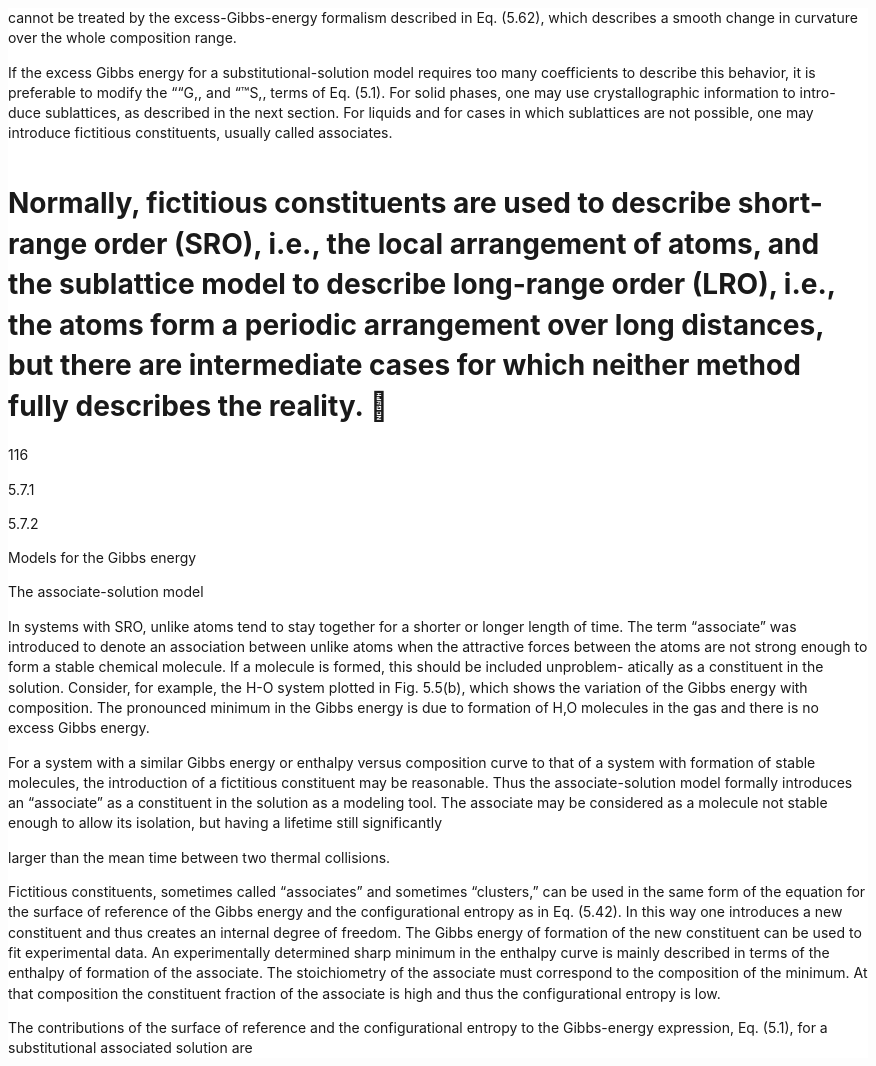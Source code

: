 cannot be treated by the excess-Gibbs-energy formalism described in Eq. (5.62), which
describes a smooth change in curvature over the whole composition range.

If the excess Gibbs energy for a substitutional-solution model requires too many
coefficients to describe this behavior, it is preferable to modify the ““G,, and “™S,,
terms of Eq. (5.1). For solid phases, one may use crystallographic information to intro-
duce sublattices, as described in the next section. For liquids and for cases in which
sublattices are not possible, one may introduce fictitious constituents, usually called
associates.

Normally, fictitious constituents are used to describe short-range order (SRO), i.e., the
local arrangement of atoms, and the sublattice model to describe long-range order (LRO),
i.e., the atoms form a periodic arrangement over long distances, but there are intermediate
cases for which neither method fully describes the reality.

===========
116

5.7.1

5.7.2

Models for the Gibbs energy

The associate-solution model

In systems with SRO, unlike atoms tend to stay together for a shorter or longer length
of time. The term “associate” was introduced to denote an association between unlike
atoms when the attractive forces between the atoms are not strong enough to form a
stable chemical molecule. If a molecule is formed, this should be included unproblem-
atically as a constituent in the solution. Consider, for example, the H-O system plotted
in Fig. 5.5(b), which shows the variation of the Gibbs energy with composition. The
pronounced minimum in the Gibbs energy is due to formation of H,O molecules in the
gas and there is no excess Gibbs energy.

For a system with a similar Gibbs energy or enthalpy versus composition curve to that
of a system with formation of stable molecules, the introduction of a fictitious constituent
may be reasonable. Thus the associate-solution model formally introduces an “associate”
as a constituent in the solution as a modeling tool. The associate may be considered as a
molecule not stable enough to allow its isolation, but having a lifetime still significantly

 

larger than the mean time between two thermal collisions.

Fictitious constituents, sometimes called “associates” and sometimes “clusters,” can be
used in the same form of the equation for the surface of reference of the Gibbs energy and
the configurational entropy as in Eq. (5.42). In this way one introduces a new constituent
and thus creates an internal degree of freedom. The Gibbs energy of formation of the
new constituent can be used to fit experimental data. An experimentally determined sharp
minimum in the enthalpy curve is mainly described in terms of the enthalpy of formation
of the associate. The stoichiometry of the associate must correspond to the composition
of the minimum. At that composition the constituent fraction of the associate is high and
thus the configurational entropy is low.

The contributions of the surface of reference and the configurational entropy to the
Gibbs-energy expression, Eq. (5.1), for a substitutional associated solution are
